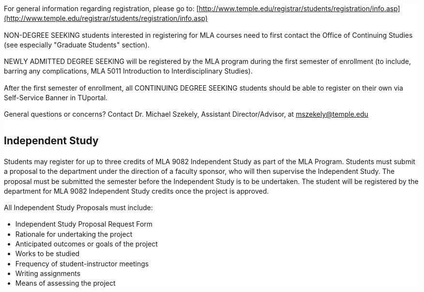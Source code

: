 For general information regarding registration, please go to: [http://www.temple.edu/registrar/students/registration/info.asp](http://www.temple.edu/registrar/students/registration/info.asp)

NON-DEGREE SEEKING students interested in registering for MLA courses need to first contact the Office of Continuing Studies (see especially "Graduate Students" section).

NEWLY ADMITTED DEGREE SEEKING will be registered by the MLA program during the first semester of enrollment (to include, barring any complications, MLA 5011 Introduction to Interdisciplinary Studies).

After the first semester of enrollment, all CONTINUING DEGREE SEEKING students should be able to register on their own via Self-Service Banner in TUportal.

General questions or concerns? Contact Dr. Michael Szekely, Assistant Director/Advisor, at [mszekely@temple.edu](mailto:mszekely@temple.edu)

## Independent Study

Students may register for up to three credits of MLA 9082 Independent Study as part of the MLA Program. Students must submit a proposal to the department under the direction of a faculty sponsor, who will then supervise the Independent Study. The proposal must be submitted the semester before the Independent Study is to be undertaken. The student will be registered by the department for MLA 9082 Independent Study credits once the project is approved.

All Independent Study Proposals must include:

- Independent Study Proposal Request Form
- Rationale for undertaking the project
- Anticipated outcomes or goals of the project
- Works to be studied
- Frequency of student-instructor meetings
- Writing assignments
- Means of assessing the project
